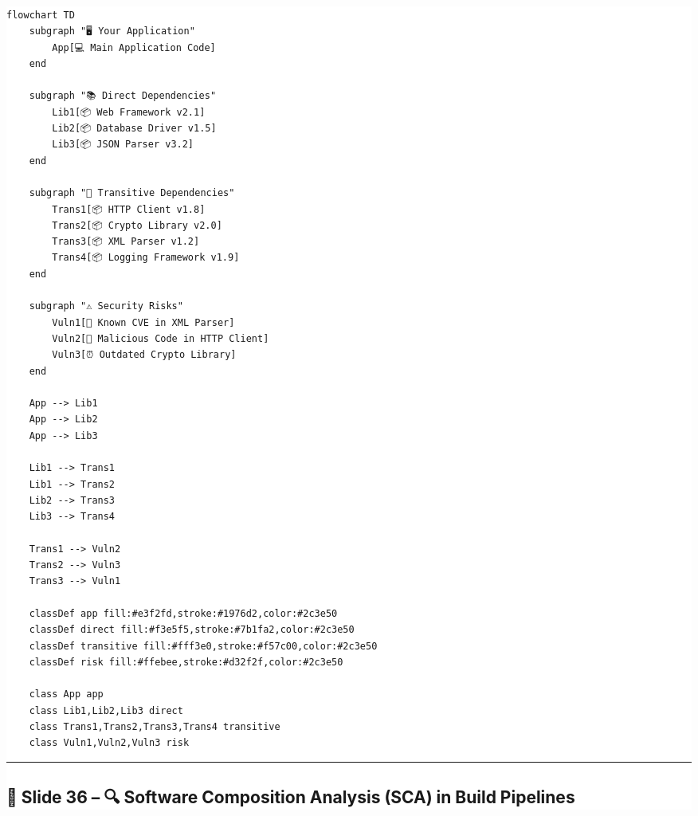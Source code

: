 ```mermaid
flowchart TD
    subgraph "🖥️ Your Application"
        App[💻 Main Application Code]
    end

    subgraph "📚 Direct Dependencies"
        Lib1[📦 Web Framework v2.1]
        Lib2[📦 Database Driver v1.5]
        Lib3[📦 JSON Parser v3.2]
    end

    subgraph "🔗 Transitive Dependencies"
        Trans1[📦 HTTP Client v1.8]
        Trans2[📦 Crypto Library v2.0]
        Trans3[📦 XML Parser v1.2]
        Trans4[📦 Logging Framework v1.9]
    end

    subgraph "⚠️ Security Risks"
        Vuln1[🐛 Known CVE in XML Parser]
        Vuln2[🦠 Malicious Code in HTTP Client]
        Vuln3[⏰ Outdated Crypto Library]
    end

    App --> Lib1
    App --> Lib2
    App --> Lib3

    Lib1 --> Trans1
    Lib1 --> Trans2
    Lib2 --> Trans3
    Lib3 --> Trans4

    Trans1 --> Vuln2
    Trans2 --> Vuln3
    Trans3 --> Vuln1

    classDef app fill:#e3f2fd,stroke:#1976d2,color:#2c3e50
    classDef direct fill:#f3e5f5,stroke:#7b1fa2,color:#2c3e50
    classDef transitive fill:#fff3e0,stroke:#f57c00,color:#2c3e50
    classDef risk fill:#ffebee,stroke:#d32f2f,color:#2c3e50

    class App app
    class Lib1,Lib2,Lib3 direct
    class Trans1,Trans2,Trans3,Trans4 transitive
    class Vuln1,Vuln2,Vuln3 risk
```

---

## 📍 Slide 36 – 🔍 Software Composition Analysis (SCA) in Build Pipelines

